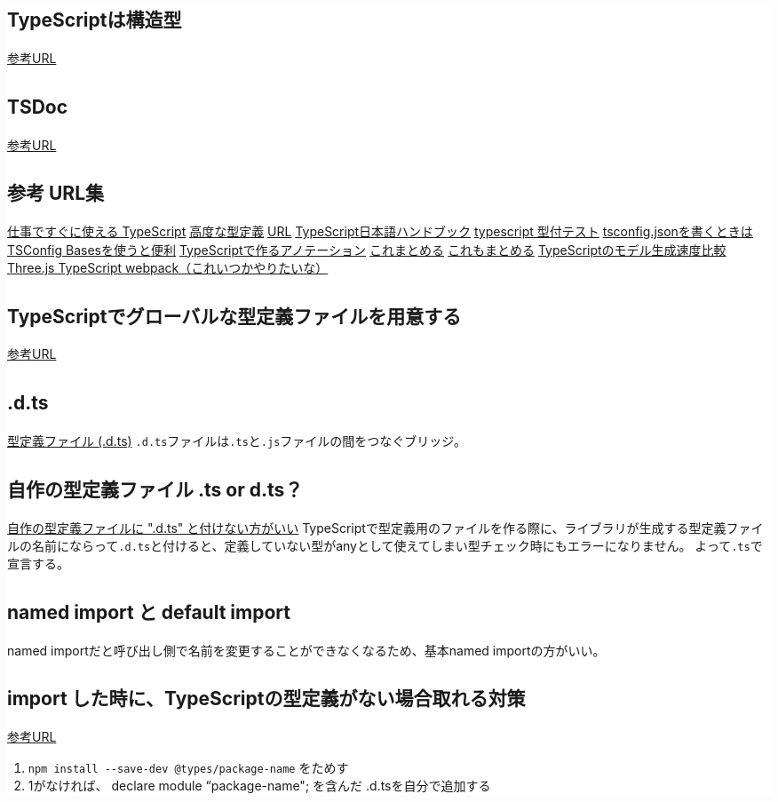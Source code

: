## TypeScriptは構造型

[参考URL](https://qiita.com/suin/items/52cf80021361168f6b0e)

## TSDoc

[参考URL](https://blog.pokutuna.com/entry/tsdoc-tag-list)

## 参考 URL集

[仕事ですぐに使える TypeScript](https://future-architect.github.io/typescript-guide/index.html)
[高度な型定義](https://golang.hateblo.jp/entry/2021/03/15/202502?utm_source=feed)
[URL](https://log.pocka.io/ja/posts/typescript-builtin-type-functions/)
[TypeScript日本語ハンドブック](https://js.studio-kingdom.com/typescript/)
[typescript 型付テスト](https://qiita.com/ryo2132/items/925b96838dd8cca7cebd)
[tsconfig.jsonを書くときはTSConfig Basesを使うと便利](https://qiita.com/munieru_jp/items/a67ac782bbf099d90128)
[TypeScriptで作るアノテーション](http://honeplus.blog50.fc2.com/blog-entry-181.html)
[これまとめる](https://zenn.dev/nash/articles/bb5048a2754245)
[これもまとめる](https://developer.hatenastaff.com/entry/2016/06/27/140931)
[TypeScriptのモデル生成速度比較](https://blog.mamansoft.net/2019/03/17/typescript-model-created-comparison/)
[Three.js TypeScript webpack（これいつかやりたいな）](https://ics.media/entry/16329/)

## TypeScriptでグローバルな型定義ファイルを用意する

[参考URL](https://zenn.dev/fagai/articles/7f76a3b3b5a415)

## .d.ts

[型定義ファイル (.d.ts)](https://typescriptbook.jp/reference/declaration-file)
`.d.ts`ファイルは`.ts`と`.js`ファイルの間をつなぐブリッジ。

## 自作の型定義ファイル .ts or d.ts？

[自作の型定義ファイルに ".d.ts" と付けない方がいい](https://techlab.q-co.jp/articles/41/)
TypeScriptで型定義用のファイルを作る際に、ライブラリが生成する型定義ファイルの名前にならって`.d.ts`と付けると、定義していない型がanyとして使えてしまい型チェック時にもエラーになりません。
よって`.ts`で宣言する。

## named import と default import

named importだと呼び出し側で名前を変更することができなくなるため、基本named importの方がいい。

## import した時に、TypeScriptの型定義がない場合取れる対策
[参考URL](https://medium.com/@ryutamaki/npm-module-%E3%81%AB-typescript-%E3%81%AE%E5%9E%8B%E5%AE%9A%E7%BE%A9%E3%81%8C%E3%81%AA%E3%81%84%E6%99%82%E3%81%AB-%E3%81%A8%E3%82%8A%E3%81%82%E3%81%88%E3%81%9A%E3%83%93%E3%83%AB%E3%83%89%E3%81%8C%E9%80%9A%E3%82%8B%E3%82%88%E3%81%86%E3%81%AB%E3%81%99%E3%82%8B-fcc090804b21)

1. `npm install --save-dev @types/package-name` をためす
2. 1がなければ、 declare module “package-name"; を含んだ .d.tsを自分で追加する
